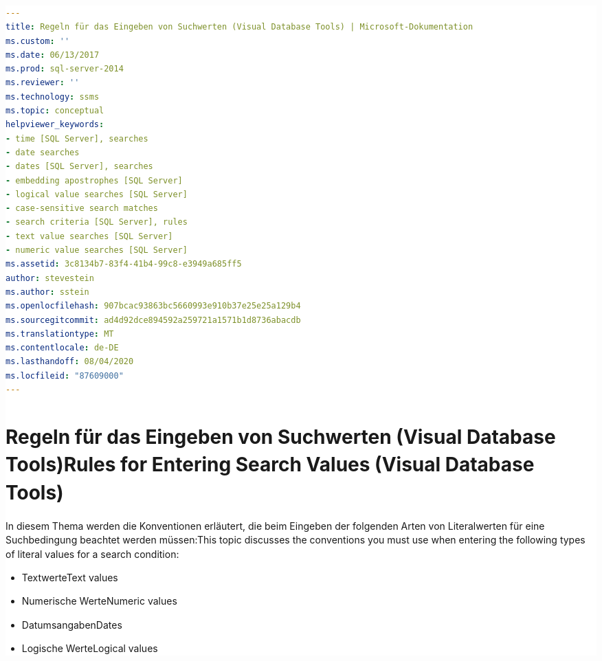 ```yaml
---
title: Regeln für das Eingeben von Suchwerten (Visual Database Tools) | Microsoft-Dokumentation
ms.custom: ''
ms.date: 06/13/2017
ms.prod: sql-server-2014
ms.reviewer: ''
ms.technology: ssms
ms.topic: conceptual
helpviewer_keywords:
- time [SQL Server], searches
- date searches
- dates [SQL Server], searches
- embedding apostrophes [SQL Server]
- logical value searches [SQL Server]
- case-sensitive search matches
- search criteria [SQL Server], rules
- text value searches [SQL Server]
- numeric value searches [SQL Server]
ms.assetid: 3c8134b7-83f4-41b4-99c8-e3949a685ff5
author: stevestein
ms.author: sstein
ms.openlocfilehash: 907bcac93863bc5660993e910b37e25e25a129b4
ms.sourcegitcommit: ad4d92dce894592a259721a1571b1d8736abacdb
ms.translationtype: MT
ms.contentlocale: de-DE
ms.lasthandoff: 08/04/2020
ms.locfileid: "87609000"
---
```

# <a name="rules-for-entering-search-values-visual-database-tools"></a><span data-ttu-id="d6637-102">Regeln für das Eingeben von Suchwerten (Visual Database Tools)</span><span class="sxs-lookup"><span data-stu-id="d6637-102">Rules for Entering Search Values (Visual Database Tools)</span></span>
  <span data-ttu-id="d6637-103">In diesem Thema werden die Konventionen erläutert, die beim Eingeben der folgenden Arten von Literalwerten für eine Suchbedingung beachtet werden müssen:</span><span class="sxs-lookup"><span data-stu-id="d6637-103">This topic discusses the conventions you must use when entering the following types of literal values for a search condition:</span></span>  
  
-   <span data-ttu-id="d6637-104">Textwerte</span><span class="sxs-lookup"><span data-stu-id="d6637-104">Text values</span></span>  
  
-   <span data-ttu-id="d6637-105">Numerische Werte</span><span class="sxs-lookup"><span data-stu-id="d6637-105">Numeric values</span></span>  
  
-   <span data-ttu-id="d6637-106">Datumsangaben</span><span class="sxs-lookup"><span data-stu-id="d6637-106">Dates</span></span>  
  
-   <span data-ttu-id="d6637-107">Logische Werte</span><span class="sxs-lookup"><span data-stu-id="d6637-107">Logical values</span></span>  
  